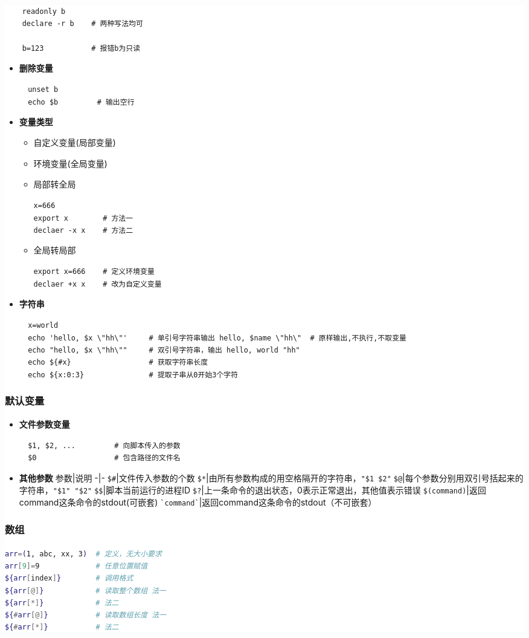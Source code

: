         readonly b      
        declare -r b    # 两种写法均可

        b=123           # 报错b为只读
- **删除变量**

        unset b
        echo $b         # 输出空行
- **变量类型**
  - 自定义变量(局部变量)
  - 环境变量(全局变量)
  - 局部转全局

        x=666
        export x        # 方法一
        declaer -x x    # 方法二
  - 全局转局部

        export x=666    # 定义环境变量
        declaer +x x    # 改为自定义变量
- **字符串**

        x=world
        echo 'hello, $x \"hh\"'     # 单引号字符串输出 hello, $name \"hh\"  # 原样输出,不执行,不取变量
        echo "hello, $x \"hh\""     # 双引号字符串，输出 hello, world "hh"  
        echo ${#x}                  # 获取字符串长度
        echo ${x:0:3}               # 提取子串从0开始3个字符

### 默认变量

- **文件参数变量**

        $1, $2, ...         # 向脚本传入的参数
        $0                  # 包含路径的文件名

- **其他参数**
    参数|说明
    -|-
    `$#`|文件传入参数的个数
    `$*`|由所有参数构成的用空格隔开的字符串，`"$1 $2"`
    `$@`|每个参数分别用双引号括起来的字符串，`"$1" "$2"`
    `$$`|脚本当前运行的进程ID
    `$?`|上一条命令的退出状态，0表示正常退出，其他值表示错误
    `$(command)`|返回command这条命令的stdout(可嵌套)
    `` `command` ``|返回command这条命令的stdout（不可嵌套）

### 数组

```bash
arr=(1, abc, xx, 3)  # 定义，无大小要求
arr[9]=9             # 任意位置赋值
${arr[index]}        # 调用格式
${arr[@]}            # 读取整个数组 法一
${arr[*]}            # 法二
${#arr[@]}           # 读取数组长度 法一
${#arr[*]}           # 法二 
```
